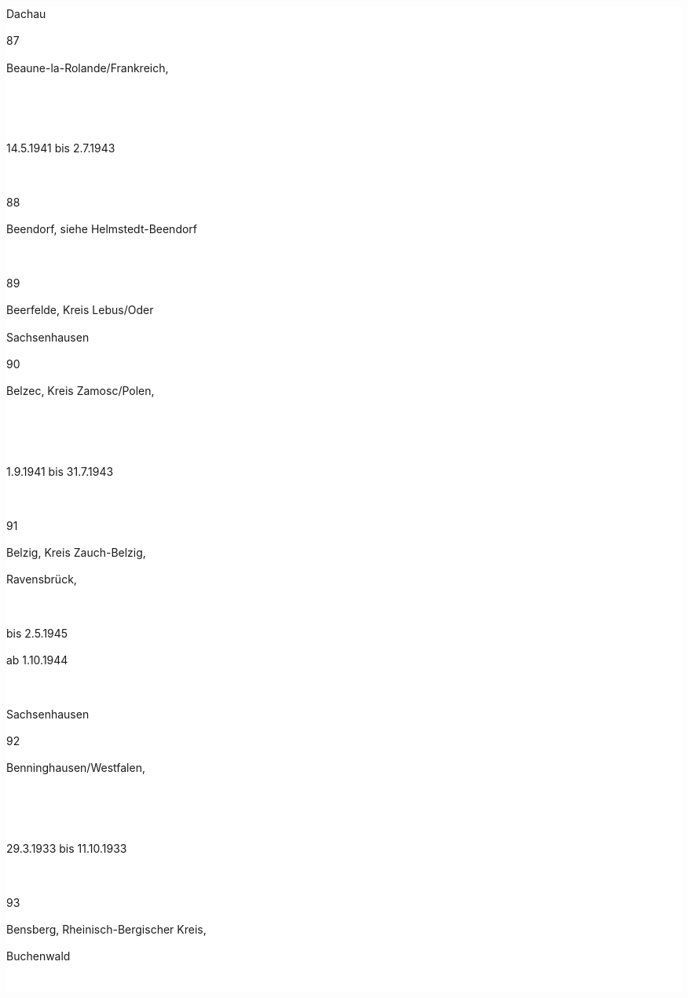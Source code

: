 Dachau

87

Beaune-la-Rolande/Frankreich,

 

 

14.5.1941 bis 2.7.1943

 

88

Beendorf, siehe Helmstedt-Beendorf

 

89

Beerfelde, Kreis Lebus/Oder

Sachsenhausen

90

Belzec, Kreis Zamosc/Polen,

 

 

1.9.1941 bis 31.7.1943

 

91

Belzig, Kreis Zauch-Belzig,

Ravensbrück,

 

bis 2.5.1945

ab 1.10.1944

 

Sachsenhausen

92

Benninghausen/Westfalen,

 

 

29.3.1933 bis 11.10.1933

 

93

Bensberg, Rheinisch-Bergischer Kreis,

Buchenwald

 